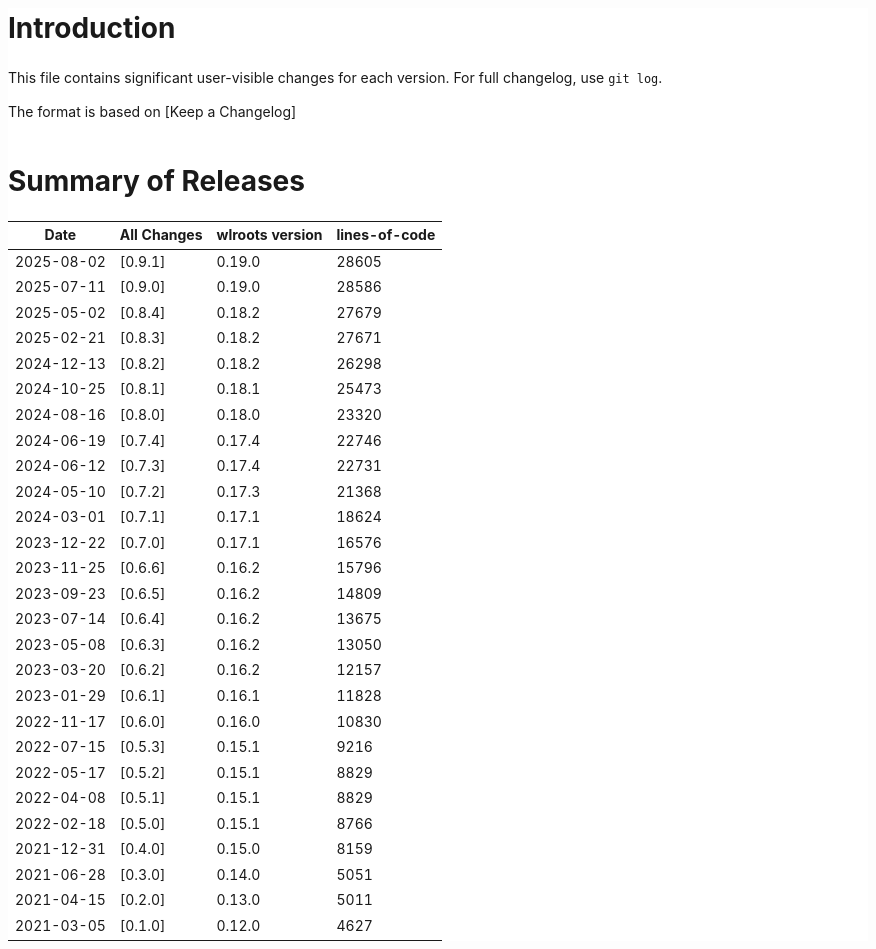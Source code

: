# Introduction

This file contains significant user-visible changes for each version.
For full changelog, use `git log`.

The format is based on [Keep a Changelog]

# Summary of Releases

| Date       | All Changes   | wlroots version | lines-of-code |
|------------|---------------|-----------------|---------------|
| 2025-08-02 | [0.9.1]       | 0.19.0          | 28605         |
| 2025-07-11 | [0.9.0]       | 0.19.0          | 28586         |
| 2025-05-02 | [0.8.4]       | 0.18.2          | 27679         |
| 2025-02-21 | [0.8.3]       | 0.18.2          | 27671         |
| 2024-12-13 | [0.8.2]       | 0.18.2          | 26298         |
| 2024-10-25 | [0.8.1]       | 0.18.1          | 25473         |
| 2024-08-16 | [0.8.0]       | 0.18.0          | 23320         |
| 2024-06-19 | [0.7.4]       | 0.17.4          | 22746         |
| 2024-06-12 | [0.7.3]       | 0.17.4          | 22731         |
| 2024-05-10 | [0.7.2]       | 0.17.3          | 21368         |
| 2024-03-01 | [0.7.1]       | 0.17.1          | 18624         |
| 2023-12-22 | [0.7.0]       | 0.17.1          | 16576         |
| 2023-11-25 | [0.6.6]       | 0.16.2          | 15796         |
| 2023-09-23 | [0.6.5]       | 0.16.2          | 14809         |
| 2023-07-14 | [0.6.4]       | 0.16.2          | 13675         |
| 2023-05-08 | [0.6.3]       | 0.16.2          | 13050         |
| 2023-03-20 | [0.6.2]       | 0.16.2          | 12157         |
| 2023-01-29 | [0.6.1]       | 0.16.1          | 11828         |
| 2022-11-17 | [0.6.0]       | 0.16.0          | 10830         |
| 2022-07-15 | [0.5.3]       | 0.15.1          | 9216          |
| 2022-05-17 | [0.5.2]       | 0.15.1          | 8829          |
| 2022-04-08 | [0.5.1]       | 0.15.1          | 8829          |
| 2022-02-18 | [0.5.0]       | 0.15.1          | 8766          |
| 2021-12-31 | [0.4.0]       | 0.15.0          | 8159          |
| 2021-06-28 | [0.3.0]       | 0.14.0          | 5051          |
| 2021-04-15 | [0.2.0]       | 0.13.0          | 5011          |
| 2021-03-05 | [0.1.0]       | 0.12.0          | 4627          |


[wlroots-4878]: https://gitlab.freedesktop.org/wlroots/wlroots/-/merge_requests/4878
[gtk-8792]: https://gitlab.gnome.org/GNOME/gtk/-/merge_requests/8792
[libsfdo]: https://gitlab.freedesktop.org/vyivel/libsfdo